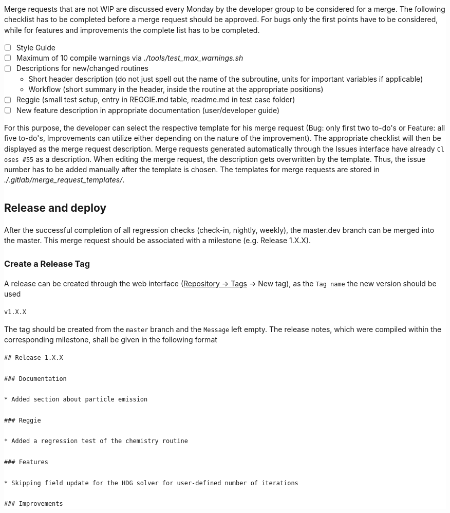 Merge requests that are not WIP are discussed every Monday by the developer group to be considered for a merge. The following checklist has to be completed before a merge request should be approved. For bugs only the first points have to be considered, while for features and improvements the complete list has to be completed.

* [ ] Style Guide
* [ ] Maximum of 10 compile warnings via *./tools/test_max_warnings.sh*
* [ ] Descriptions for new/changed routines
  * Short header description (do not just spell out the name of the subroutine, units for important variables if applicable)
  * Workflow (short summary in the header, inside the routine at the appropriate positions)
* [ ] Reggie (small test setup, entry in REGGIE.md table, readme.md in test case folder)
* [ ] New feature description in appropriate documentation (user/developer guide)

For this purpose, the developer can select the respective template for his merge request (Bug: only first two to-do's or Feature: all five to-do's, Improvements can utilize either depending on the nature of the improvement). The appropriate checklist will then be displayed as the merge request description. Merge requests generated automatically through the Issues interface have already `Closes #55` as a description. When editing the merge request, the description gets overwritten by the template. Thus, the issue number has to be added manually after the template is chosen. The templates for merge requests are stored in *./.gitlab/merge_request_templates/*.

## Release and deploy

After the successful completion of all regression checks (check-in, nightly, weekly), the master.dev branch can be merged into the master. This merge request should be associated with a milestone (e.g. Release 1.X.X).

### Create a Release Tag

A release can be created through the web interface ([Repository -> Tags](https://gitlab.com/piclas/piclas/tags) -> New tag), as the `Tag name` the new version should be used

    v1.X.X

The tag should be created from the `master` branch and the `Message` left empty. The release notes, which were compiled within the corresponding milestone, shall be given in the following format

    ## Release 1.X.X

    ### Documentation

    * Added section about particle emission

    ### Reggie

    * Added a regression test of the chemistry routine

    ### Features

    * Skipping field update for the HDG solver for user-defined number of iterations

    ### Improvements

